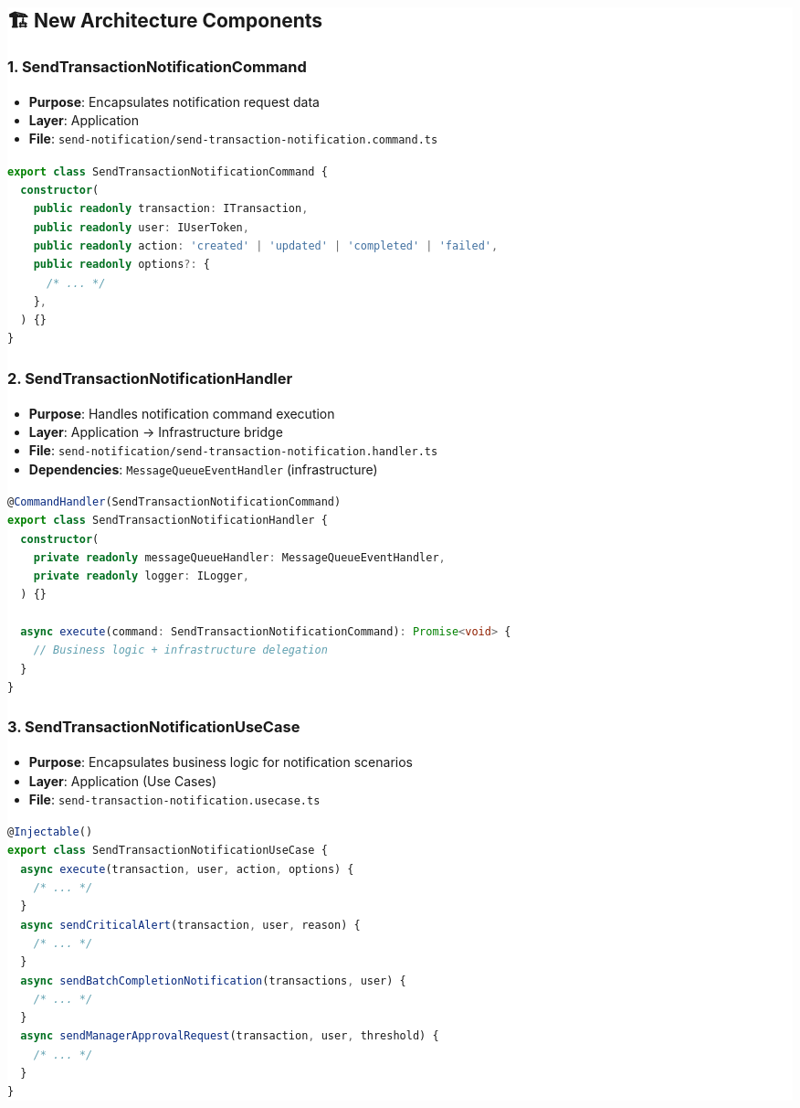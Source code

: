 
## 🏗️ **New Architecture Components**

### 1. **SendTransactionNotificationCommand**

- **Purpose**: Encapsulates notification request data
- **Layer**: Application
- **File**: `send-notification/send-transaction-notification.command.ts`

```typescript
export class SendTransactionNotificationCommand {
  constructor(
    public readonly transaction: ITransaction,
    public readonly user: IUserToken,
    public readonly action: 'created' | 'updated' | 'completed' | 'failed',
    public readonly options?: {
      /* ... */
    },
  ) {}
}
```

### 2. **SendTransactionNotificationHandler**

- **Purpose**: Handles notification command execution
- **Layer**: Application → Infrastructure bridge
- **File**: `send-notification/send-transaction-notification.handler.ts`
- **Dependencies**: `MessageQueueEventHandler` (infrastructure)

```typescript
@CommandHandler(SendTransactionNotificationCommand)
export class SendTransactionNotificationHandler {
  constructor(
    private readonly messageQueueHandler: MessageQueueEventHandler,
    private readonly logger: ILogger,
  ) {}

  async execute(command: SendTransactionNotificationCommand): Promise<void> {
    // Business logic + infrastructure delegation
  }
}
```

### 3. **SendTransactionNotificationUseCase**

- **Purpose**: Encapsulates business logic for notification scenarios
- **Layer**: Application (Use Cases)
- **File**: `send-transaction-notification.usecase.ts`

```typescript
@Injectable()
export class SendTransactionNotificationUseCase {
  async execute(transaction, user, action, options) {
    /* ... */
  }
  async sendCriticalAlert(transaction, user, reason) {
    /* ... */
  }
  async sendBatchCompletionNotification(transactions, user) {
    /* ... */
  }
  async sendManagerApprovalRequest(transaction, user, threshold) {
    /* ... */
  }
}
```
